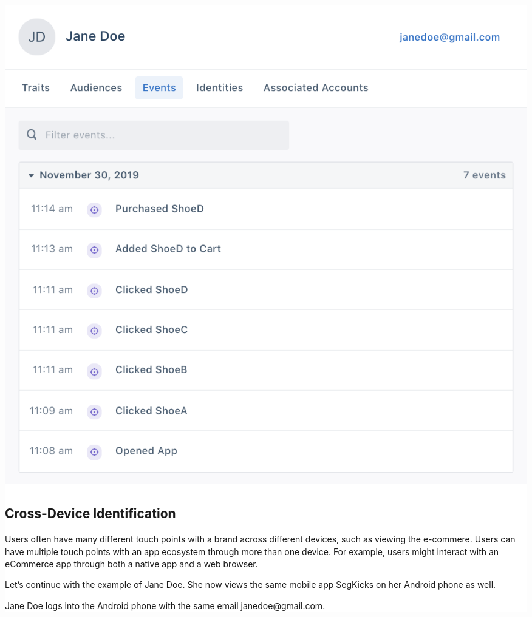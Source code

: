 ![](images/jane_doe_events.png)

## Cross-Device Identification
Users often have many different touch points with a brand across different devices, such as viewing the e-commere.
Users can have multiple touch points with an app ecosystem through more than one device. For example, users might interact with an eCommerce app through both a native app and a web browser.

Let’s continue with the example of Jane Doe. She now views the same mobile app SegKicks on her Android phone as well.

Jane Doe logs into the Android phone with the same email janedoe@gmail.com.
